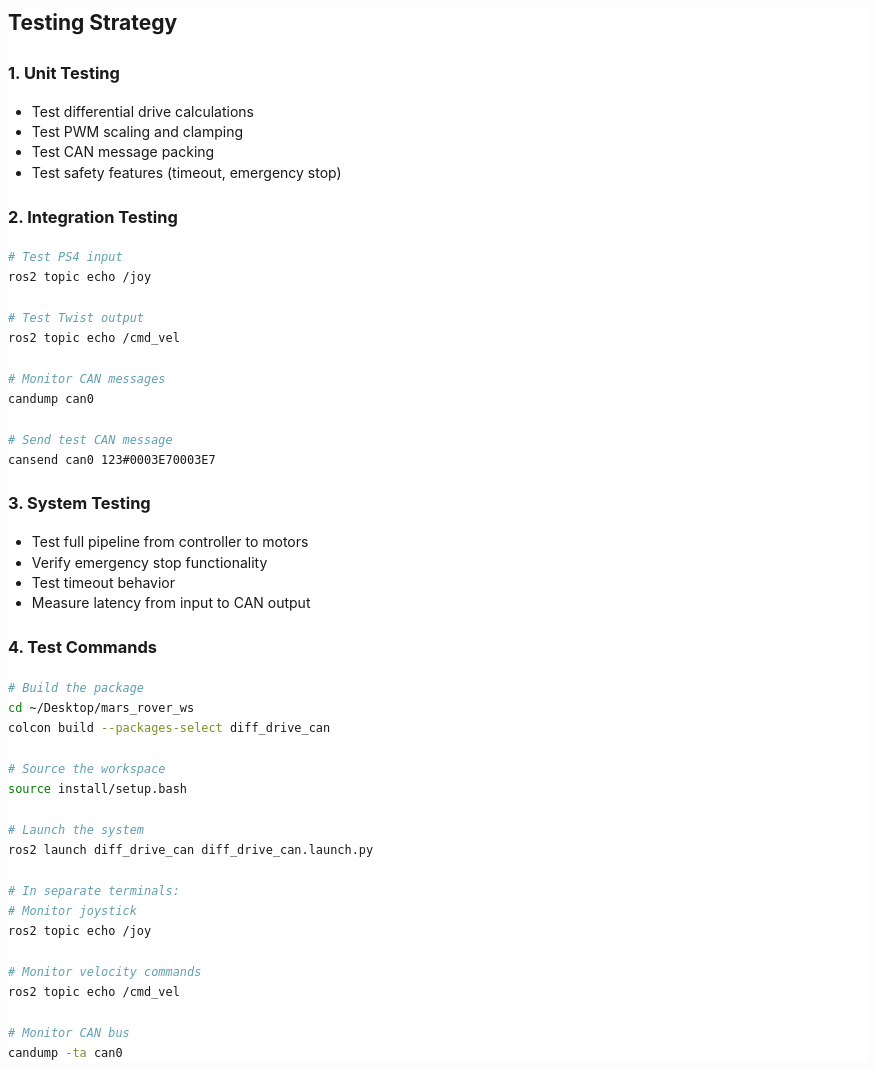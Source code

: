 ## Testing Strategy

### 1. Unit Testing
- Test differential drive calculations
- Test PWM scaling and clamping
- Test CAN message packing
- Test safety features (timeout, emergency stop)

### 2. Integration Testing
```bash
# Test PS4 input
ros2 topic echo /joy

# Test Twist output
ros2 topic echo /cmd_vel

# Monitor CAN messages
candump can0

# Send test CAN message
cansend can0 123#0003E70003E7
```

### 3. System Testing
- Test full pipeline from controller to motors
- Verify emergency stop functionality
- Test timeout behavior
- Measure latency from input to CAN output

### 4. Test Commands
```bash
# Build the package
cd ~/Desktop/mars_rover_ws
colcon build --packages-select diff_drive_can

# Source the workspace
source install/setup.bash

# Launch the system
ros2 launch diff_drive_can diff_drive_can.launch.py

# In separate terminals:
# Monitor joystick
ros2 topic echo /joy

# Monitor velocity commands
ros2 topic echo /cmd_vel

# Monitor CAN bus
candump -ta can0
```
